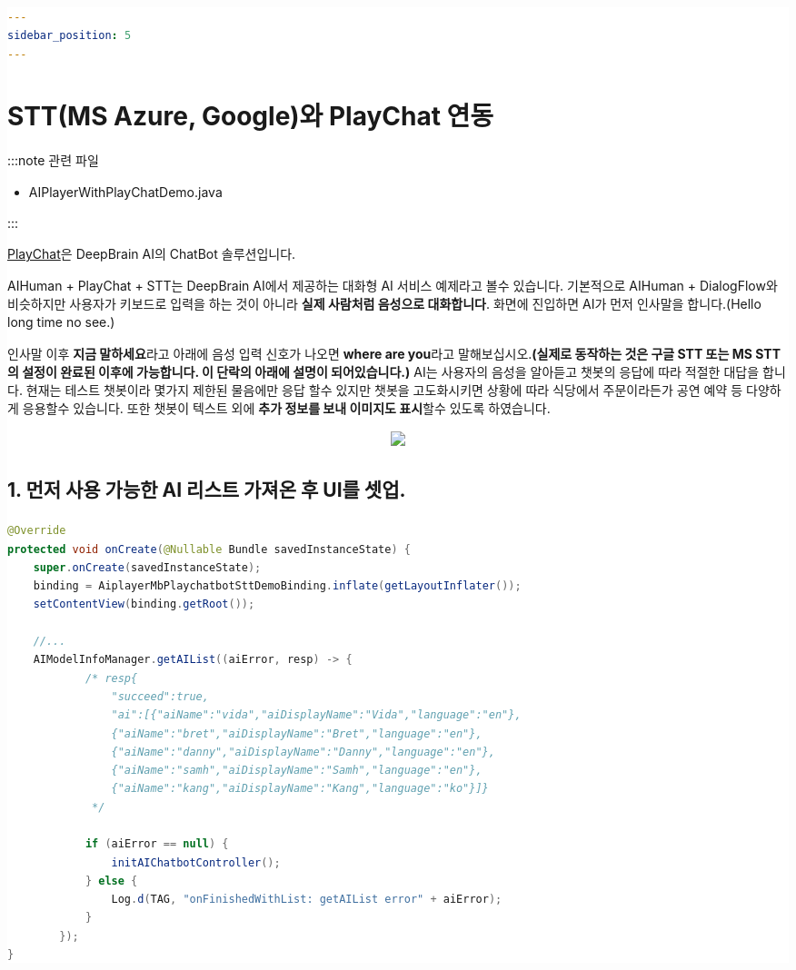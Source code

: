 ```yaml
---
sidebar_position: 5
---
```


# STT(MS Azure, Google)와 PlayChat 연동

:::note 관련 파일

- AIPlayerWithPlayChatDemo.java

:::

[PlayChat](https://aichat.deepbrainai.io/)은 DeepBrain AI의 ChatBot 솔루션입니다.

AIHuman + PlayChat + STT는 DeepBrain AI에서 제공하는 대화형 AI 서비스 예제라고 볼수 있습니다. 기본적으로 AIHuman + DialogFlow와 비슷하지만 사용자가 키보드로 입력을 하는 것이 아니라 **실제 사람처럼 음성으로 대화합니다**. 화면에 진입하면 AI가 먼저 인사말을 합니다.(Hello long time no see.) 

인사말 이후 **지금 말하세요**라고 아래에 음성 입력 신호가 나오면 **where are you**라고 말해보십시오.**(실제로 동작하는 것은 구글 STT 또는 MS STT의 설정이 완료된 이후에 가능합니다. 이 단락의 아래에 설명이 되어있습니다.)** AI는 사용자의 음성을 알아듣고 챗봇의 응답에 따라 적절한 대답을 합니다. 현재는 테스트 챗봇이라 몇가지 제한된 물음에만 응답 할수 있지만 챗봇을 고도화시키면 상황에 따라 식당에서 주문이라든가 공연 예약 등 다양하게 응용할수 있습니다. 또한 챗봇이 텍스트 외에 **추가 정보를 보내 이미지도 표시**할수 있도록 하였습니다. 

<p align="center">
<img src="/img/aihuman/android/Screenshot_20211207-010111.png" style={{zoom: "25%"}} />
</p>

## 1. 먼저 사용 가능한 AI 리스트 가져온 후 UI를 셋업.

```java
@Override
protected void onCreate(@Nullable Bundle savedInstanceState) {
    super.onCreate(savedInstanceState);
    binding = AiplayerMbPlaychatbotSttDemoBinding.inflate(getLayoutInflater());
    setContentView(binding.getRoot());

  	//...
    AIModelInfoManager.getAIList((aiError, resp) -> {
            /* resp{
                "succeed":true,
                "ai":[{"aiName":"vida","aiDisplayName":"Vida","language":"en"},
                {"aiName":"bret","aiDisplayName":"Bret","language":"en"},
                {"aiName":"danny","aiDisplayName":"Danny","language":"en"},
                {"aiName":"samh","aiDisplayName":"Samh","language":"en"},
                {"aiName":"kang","aiDisplayName":"Kang","language":"ko"}]}
             */

            if (aiError == null) {
                initAIChatbotController();
            } else {
                Log.d(TAG, "onFinishedWithList: getAIList error" + aiError);
            }
        });
}
```

